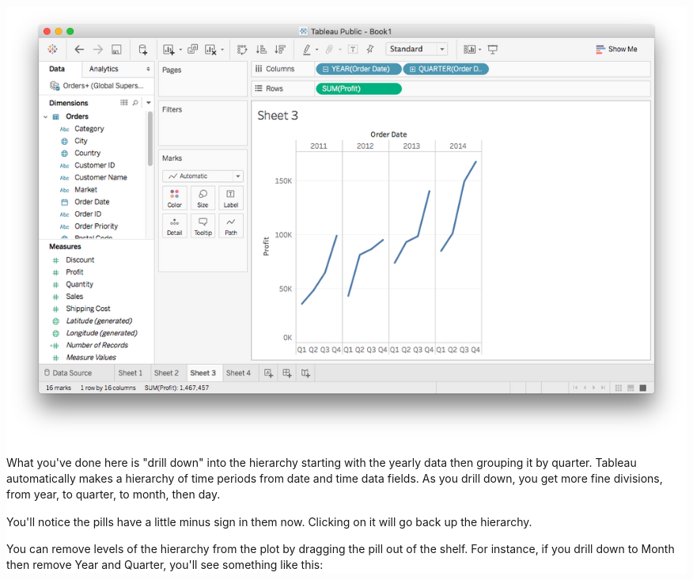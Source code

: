 ![image](./Misc/003.png)

What you've done here is "drill down" into the hierarchy starting with the yearly data then grouping it by quarter. Tableau automatically makes a hierarchy of time periods from date and time data fields. As you drill down, you get more fine divisions, from year, to quarter, to month, then day.

You'll notice the pills have a little minus sign in them now. Clicking on it will go back up the hierarchy.

You can remove levels of the hierarchy from the plot by dragging the pill out of the shelf. For instance, if you drill down to Month then remove Year and Quarter, you'll see something like this:
